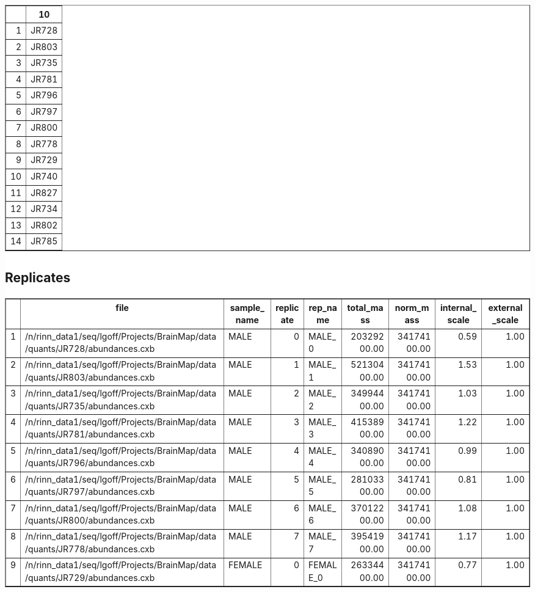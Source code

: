 
<TABLE border=1>
<TR> <TH>  </TH> <TH> 10 </TH>  </TR>
  <TR> <TD align="right"> 1 </TD> <TD> JR728 </TD> </TR>
  <TR> <TD align="right"> 2 </TD> <TD> JR803 </TD> </TR>
  <TR> <TD align="right"> 3 </TD> <TD> JR735 </TD> </TR>
  <TR> <TD align="right"> 4 </TD> <TD> JR781 </TD> </TR>
  <TR> <TD align="right"> 5 </TD> <TD> JR796 </TD> </TR>
  <TR> <TD align="right"> 6 </TD> <TD> JR797 </TD> </TR>
  <TR> <TD align="right"> 7 </TD> <TD> JR800 </TD> </TR>
  <TR> <TD align="right"> 8 </TD> <TD> JR778 </TD> </TR>
  <TR> <TD align="right"> 9 </TD> <TD> JR729 </TD> </TR>
  <TR> <TD align="right"> 10 </TD> <TD> JR740 </TD> </TR>
  <TR> <TD align="right"> 11 </TD> <TD> JR827 </TD> </TR>
  <TR> <TD align="right"> 12 </TD> <TD> JR734 </TD> </TR>
  <TR> <TD align="right"> 13 </TD> <TD> JR802 </TD> </TR>
  <TR> <TD align="right"> 14 </TD> <TD> JR785 </TD> </TR>
   </TABLE>

## Replicates


<TABLE border=1>
<TR> <TH>  </TH> <TH> file </TH> <TH> sample_name </TH> <TH> replicate </TH> <TH> rep_name </TH> <TH> total_mass </TH> <TH> norm_mass </TH> <TH> internal_scale </TH> <TH> external_scale </TH>  </TR>
  <TR> <TD align="right"> 1 </TD> <TD> /n/rinn_data1/seq/lgoff/Projects/BrainMap/data/quants/JR728/abundances.cxb </TD> <TD> MALE </TD> <TD align="right">   0 </TD> <TD> MALE_0 </TD> <TD align="right"> 20329200.00 </TD> <TD align="right"> 34174100.00 </TD> <TD align="right"> 0.59 </TD> <TD align="right"> 1.00 </TD> </TR>
  <TR> <TD align="right"> 2 </TD> <TD> /n/rinn_data1/seq/lgoff/Projects/BrainMap/data/quants/JR803/abundances.cxb </TD> <TD> MALE </TD> <TD align="right">   1 </TD> <TD> MALE_1 </TD> <TD align="right"> 52130400.00 </TD> <TD align="right"> 34174100.00 </TD> <TD align="right"> 1.53 </TD> <TD align="right"> 1.00 </TD> </TR>
  <TR> <TD align="right"> 3 </TD> <TD> /n/rinn_data1/seq/lgoff/Projects/BrainMap/data/quants/JR735/abundances.cxb </TD> <TD> MALE </TD> <TD align="right">   2 </TD> <TD> MALE_2 </TD> <TD align="right"> 34994400.00 </TD> <TD align="right"> 34174100.00 </TD> <TD align="right"> 1.03 </TD> <TD align="right"> 1.00 </TD> </TR>
  <TR> <TD align="right"> 4 </TD> <TD> /n/rinn_data1/seq/lgoff/Projects/BrainMap/data/quants/JR781/abundances.cxb </TD> <TD> MALE </TD> <TD align="right">   3 </TD> <TD> MALE_3 </TD> <TD align="right"> 41538900.00 </TD> <TD align="right"> 34174100.00 </TD> <TD align="right"> 1.22 </TD> <TD align="right"> 1.00 </TD> </TR>
  <TR> <TD align="right"> 5 </TD> <TD> /n/rinn_data1/seq/lgoff/Projects/BrainMap/data/quants/JR796/abundances.cxb </TD> <TD> MALE </TD> <TD align="right">   4 </TD> <TD> MALE_4 </TD> <TD align="right"> 34089000.00 </TD> <TD align="right"> 34174100.00 </TD> <TD align="right"> 0.99 </TD> <TD align="right"> 1.00 </TD> </TR>
  <TR> <TD align="right"> 6 </TD> <TD> /n/rinn_data1/seq/lgoff/Projects/BrainMap/data/quants/JR797/abundances.cxb </TD> <TD> MALE </TD> <TD align="right">   5 </TD> <TD> MALE_5 </TD> <TD align="right"> 28103300.00 </TD> <TD align="right"> 34174100.00 </TD> <TD align="right"> 0.81 </TD> <TD align="right"> 1.00 </TD> </TR>
  <TR> <TD align="right"> 7 </TD> <TD> /n/rinn_data1/seq/lgoff/Projects/BrainMap/data/quants/JR800/abundances.cxb </TD> <TD> MALE </TD> <TD align="right">   6 </TD> <TD> MALE_6 </TD> <TD align="right"> 37012200.00 </TD> <TD align="right"> 34174100.00 </TD> <TD align="right"> 1.08 </TD> <TD align="right"> 1.00 </TD> </TR>
  <TR> <TD align="right"> 8 </TD> <TD> /n/rinn_data1/seq/lgoff/Projects/BrainMap/data/quants/JR778/abundances.cxb </TD> <TD> MALE </TD> <TD align="right">   7 </TD> <TD> MALE_7 </TD> <TD align="right"> 39541900.00 </TD> <TD align="right"> 34174100.00 </TD> <TD align="right"> 1.17 </TD> <TD align="right"> 1.00 </TD> </TR>
  <TR> <TD align="right"> 9 </TD> <TD> /n/rinn_data1/seq/lgoff/Projects/BrainMap/data/quants/JR729/abundances.cxb </TD> <TD> FEMALE </TD> <TD align="right">   0 </TD> <TD> FEMALE_0 </TD> <TD align="right"> 26334400.00 </TD> <TD align="right"> 34174100.00 </TD> <TD align="right"> 0.77 </TD> <TD align="right"> 1.00 </TD> </TR>